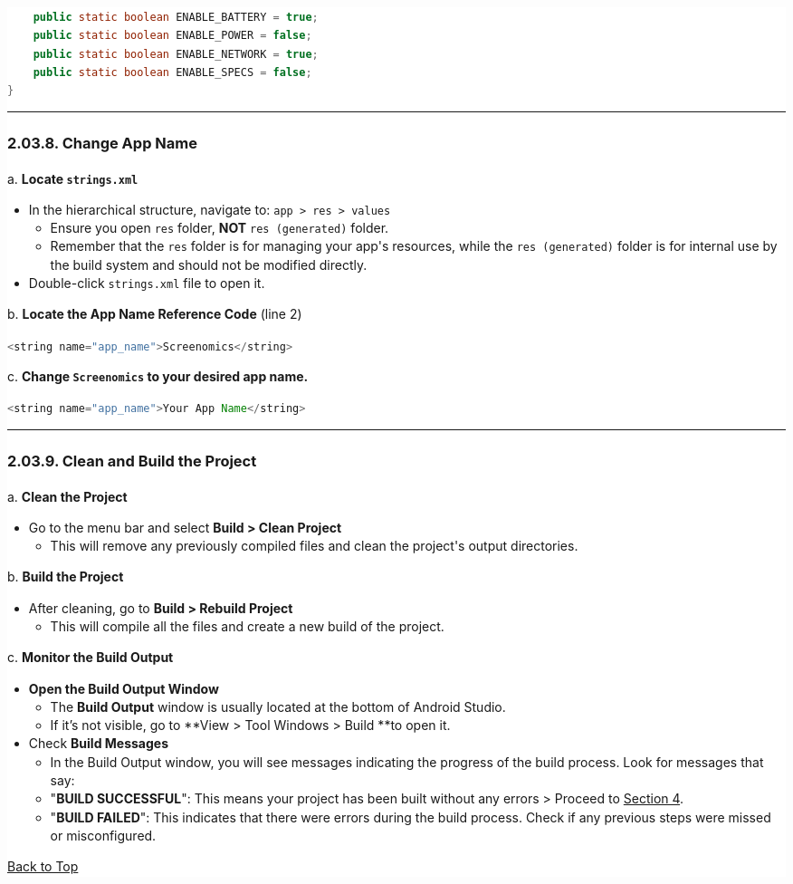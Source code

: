 ```java
    public static boolean ENABLE_BATTERY = true;
    public static boolean ENABLE_POWER = false;
    public static boolean ENABLE_NETWORK = true;
    public static boolean ENABLE_SPECS = false;
}
```

---

### 2.03.8. Change App Name

a. **Locate `strings.xml`**
   - In the hierarchical structure, navigate to: `app > res > values`
      - Ensure you open `res` folder, **NOT** `res (generated)` folder.
      - Remember that the `res` folder is for managing your app's resources, while the `res (generated)` folder is for internal use by the build system and should not be modified directly.
   - Double-click `strings.xml` file to open it.

b. **Locate the App Name Reference Code** (line 2)
```java
<string name="app_name">Screenomics</string>
```

c. **Change `Screenomics` to your desired app name.**
```java
<string name="app_name">Your App Name</string>
```

---

### 2.03.9. Clean and Build the Project

a. **Clean the Project**
   - Go to the menu bar and select **Build > Clean Project**
      - This will remove any previously compiled files and clean the project's output directories.

b. **Build the Project**
   - After cleaning, go to **Build > Rebuild Project**
      - This will compile all the files and create a new build of the project.
      
c. **Monitor the Build Output**
   - **Open the Build Output Window**
      - The **Build Output** window is usually located at the bottom of Android Studio.
      - If it’s not visible, go to **View > Tool Windows > Build **to open it.
   - Check **Build Messages**
      - In the Build Output window, you will see messages indicating the progress of the build process. Look for messages that say:
      - "**BUILD SUCCESSFUL**": This means your project has been built without any errors > Proceed to [Section 4](../Ch2_App-Compilation/04_Runtime-Validation.md).
      - "**BUILD FAILED**": This indicates that there were errors during the build process. Check if any previous steps were missed or misconfigured.



[Back to Top](#top)
